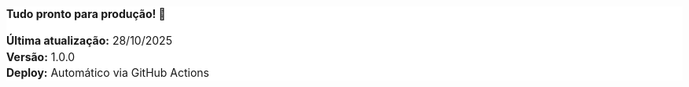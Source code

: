 
**Tudo pronto para produção! 🎉**

**Última atualização:** 28/10/2025  
**Versão:** 1.0.0  
**Deploy:** Automático via GitHub Actions





